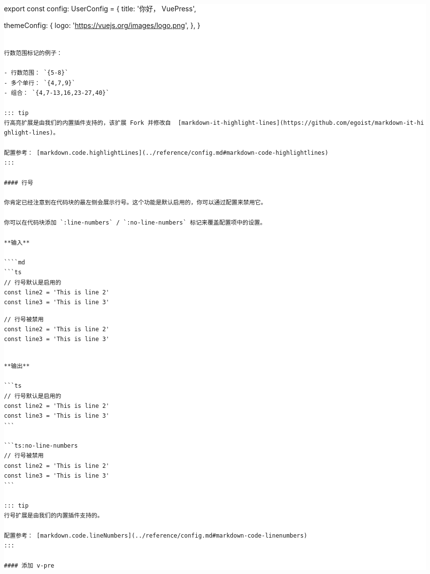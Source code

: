 export const config: UserConfig = {
  title: '你好， VuePress',

  themeConfig: {
    logo: 'https://vuejs.org/images/logo.png',
  },
}
```

行数范围标记的例子：

- 行数范围： `{5-8}`
- 多个单行： `{4,7,9}`
- 组合： `{4,7-13,16,23-27,40}`

::: tip
行高亮扩展是由我们的内置插件支持的，该扩展 Fork 并修改自  [markdown-it-highlight-lines](https://github.com/egoist/markdown-it-highlight-lines)。

配置参考： [markdown.code.highlightLines](../reference/config.md#markdown-code-highlightlines)
:::

#### 行号

你肯定已经注意到在代码块的最左侧会展示行号。这个功能是默认启用的，你可以通过配置来禁用它。

你可以在代码块添加 `:line-numbers` / `:no-line-numbers` 标记来覆盖配置项中的设置。

**输入**

````md
​```ts
// 行号默认是启用的
const line2 = 'This is line 2'
const line3 = 'This is line 3'
```

```ts:no-line-numbers
// 行号被禁用
const line2 = 'This is line 2'
const line3 = 'This is line 3'
```
````

**输出**

​```ts
// 行号默认是启用的
const line2 = 'This is line 2'
const line3 = 'This is line 3'
```

```ts:no-line-numbers
// 行号被禁用
const line2 = 'This is line 2'
const line3 = 'This is line 3'
```

::: tip
行号扩展是由我们的内置插件支持的。

配置参考： [markdown.code.lineNumbers](../reference/config.md#markdown-code-linenumbers)
:::

#### 添加 v-pre

````